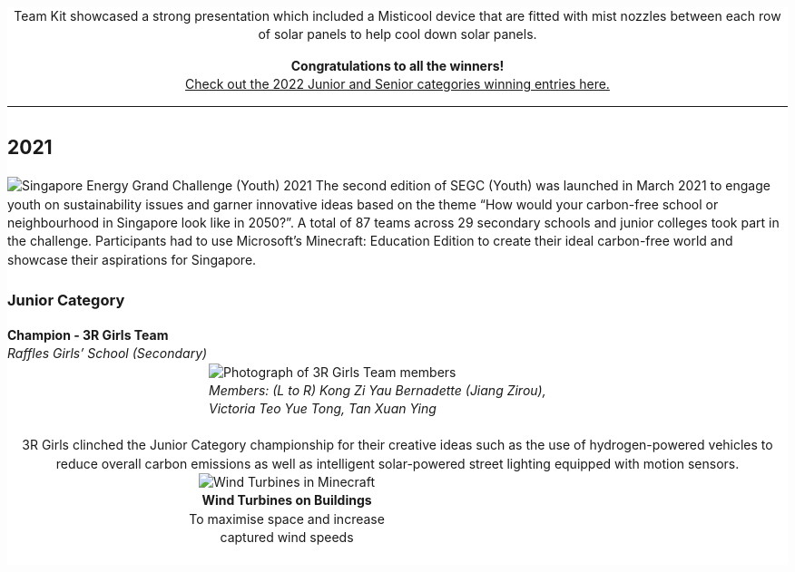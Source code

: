 <div style="text-align: center;">
    Team Kit showcased a strong presentation which included a Misticool device that are fitted with mist nozzles between each row of solar panels to help cool down solar panels.
</div>


<p style="text-align: center">
    <strong>
        Congratulations to all the winners!
    </strong>
    <br>
    <a href="https://www.youtube.com/playlist?list=PLA11-KVxu2UMsIpPZT3Yh2q1vVoRGxEj6" target="_blank">Check out the 2022 Junior and Senior categories winning entries here.</a>
    <br>
</p>

---
<a id="2021" href=""></a>
## 2021
![Singapore Energy Grand Challenge (Youth) 2021](/images/events/segc/ema-singaporeenergygrandchallenge-banner2021v2.png)
The second edition of SEGC (Youth) was launched in March 2021 to engage youth on sustainability issues and garner innovative ideas based on the theme “How would your carbon-free school or neighbourhood in Singapore look like in 2050?”. A total of 87 teams across 29 secondary schools and junior colleges took part in the challenge. Participants had to use Microsoft’s Minecraft: Education Edition to create their ideal carbon-free world and showcase their aspirations for Singapore.

### Junior Category
<div style="text-align: left;">
    <strong>
        Champion - 3R Girls Team
    </strong>
    <br>
    <span style="font-style: italic;">
        Raffles Girls’ School (Secondary)
    </span>
</div>
<div style="vertical-align: top; text-align: left; width: 416px; margin: auto; margin-bottom: 20px;">
    <img alt="Photograph of 3R Girls Team members" src="/images/events/segc/segc2021_3rgirls.jpg" style="width: 416px;">
    <br>
    <span style="font-style: italic;">
        Members: (L to R) Kong Zi Yau Bernadette (Jiang Zirou), Victoria Teo Yue Tong, Tan Xuan Ying
    </span>
</div>
 
<div style="text-align: center;">
    3R Girls clinched the Junior Category championship for their creative ideas such as the use of hydrogen-powered vehicles to reduce overall carbon emissions as well as intelligent solar-powered street lighting equipped with motion sensors. 
    <br>
    <div style="display: inline-block; vertical-align: top; text-align: center; width: 240px; margin: auto; margin-bottom: 20px;">
        <img alt="Wind Turbines in Minecraft" src="/images/events/segc/segc2021_3rgirlsworld1.png" style="width: 240px; height: 160px;">
        <br>
        <strong>
            Wind Turbines on Buildings
        </strong>
        <br>
        To maximise space and increase captured wind speeds
    </div>
    <div style="display: inline-block; vertical-align: top; text-align: center; width: 240px; margin: auto; margin-bottom: 20px;">